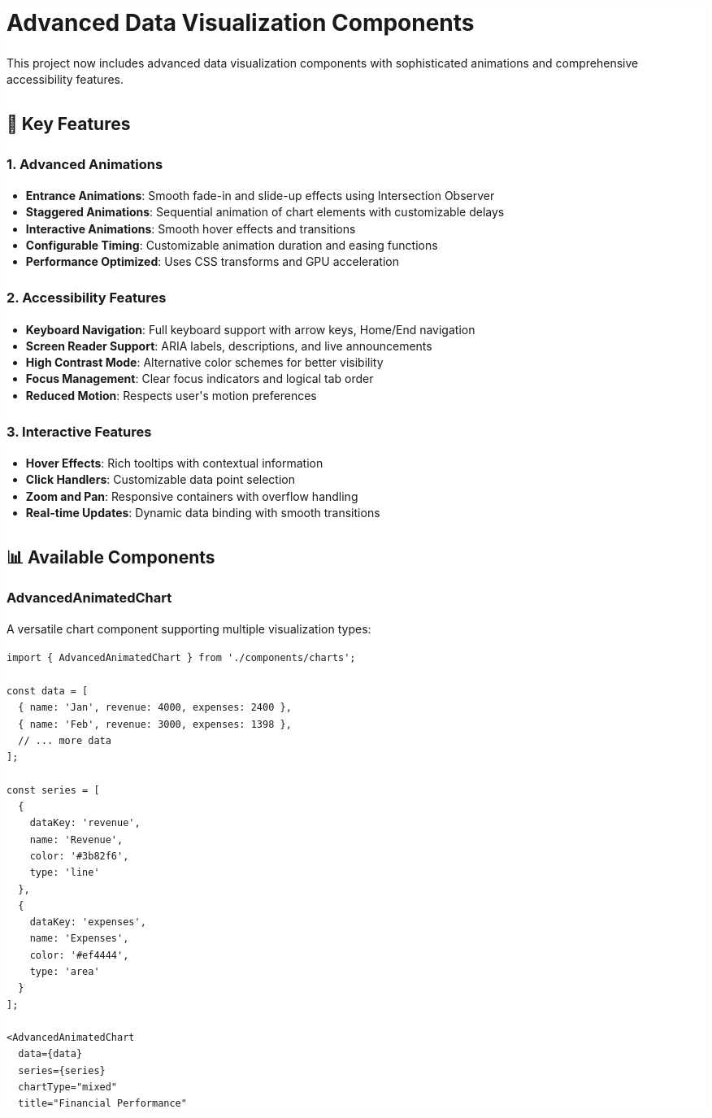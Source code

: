 # Advanced Data Visualization Components

This project now includes advanced data visualization components with sophisticated animations and comprehensive accessibility features.

## 🎯 Key Features

### 1. Advanced Animations
- **Entrance Animations**: Smooth fade-in and slide-up effects using Intersection Observer
- **Staggered Animations**: Sequential animation of chart elements with customizable delays
- **Interactive Animations**: Smooth hover effects and transitions
- **Configurable Timing**: Customizable animation duration and easing functions
- **Performance Optimized**: Uses CSS transforms and GPU acceleration

### 2. Accessibility Features
- **Keyboard Navigation**: Full keyboard support with arrow keys, Home/End navigation
- **Screen Reader Support**: ARIA labels, descriptions, and live announcements
- **High Contrast Mode**: Alternative color schemes for better visibility
- **Focus Management**: Clear focus indicators and logical tab order
- **Reduced Motion**: Respects user's motion preferences

### 3. Interactive Features
- **Hover Effects**: Rich tooltips with contextual information
- **Click Handlers**: Customizable data point selection
- **Zoom and Pan**: Responsive containers with overflow handling
- **Real-time Updates**: Dynamic data binding with smooth transitions

## 📊 Available Components

### AdvancedAnimatedChart
A versatile chart component supporting multiple visualization types:

```tsx
import { AdvancedAnimatedChart } from './components/charts';

const data = [
  { name: 'Jan', revenue: 4000, expenses: 2400 },
  { name: 'Feb', revenue: 3000, expenses: 1398 },
  // ... more data
];

const series = [
  {
    dataKey: 'revenue',
    name: 'Revenue',
    color: '#3b82f6',
    type: 'line'
  },
  {
    dataKey: 'expenses', 
    name: 'Expenses',
    color: '#ef4444',
    type: 'area'
  }
];

<AdvancedAnimatedChart
  data={data}
  series={series}
  chartType="mixed"
  title="Financial Performance"
```
